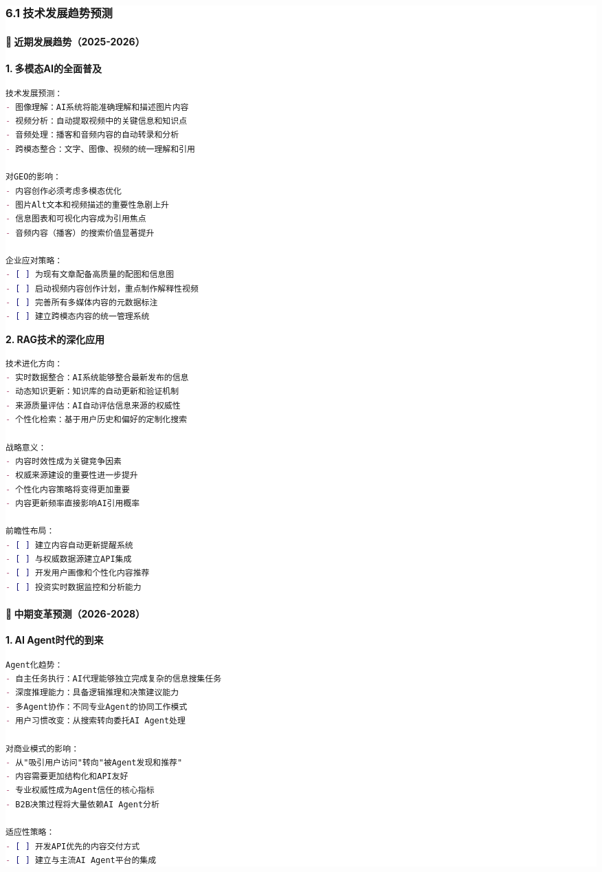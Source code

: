 ### 6.1 技术发展趋势预测

#### 🚀 近期发展趋势（2025-2026）

**1. 多模态AI的全面普及**
```markdown
技术发展预测：
- 图像理解：AI系统将能准确理解和描述图片内容
- 视频分析：自动提取视频中的关键信息和知识点
- 音频处理：播客和音频内容的自动转录和分析
- 跨模态整合：文字、图像、视频的统一理解和引用

对GEO的影响：
- 内容创作必须考虑多模态优化
- 图片Alt文本和视频描述的重要性急剧上升
- 信息图表和可视化内容成为引用焦点
- 音频内容（播客）的搜索价值显著提升

企业应对策略：
- [ ] 为现有文章配备高质量的配图和信息图
- [ ] 启动视频内容创作计划，重点制作解释性视频
- [ ] 完善所有多媒体内容的元数据标注
- [ ] 建立跨模态内容的统一管理系统
```

**2. RAG技术的深化应用**
```markdown
技术进化方向：
- 实时数据整合：AI系统能够整合最新发布的信息
- 动态知识更新：知识库的自动更新和验证机制
- 来源质量评估：AI自动评估信息来源的权威性
- 个性化检索：基于用户历史和偏好的定制化搜索

战略意义：
- 内容时效性成为关键竞争因素
- 权威来源建设的重要性进一步提升
- 个性化内容策略将变得更加重要
- 内容更新频率直接影响AI引用概率

前瞻性布局：
- [ ] 建立内容自动更新提醒系统
- [ ] 与权威数据源建立API集成
- [ ] 开发用户画像和个性化内容推荐
- [ ] 投资实时数据监控和分析能力
```

#### 🔮 中期变革预测（2026-2028）

**1. AI Agent时代的到来**
```markdown
Agent化趋势：
- 自主任务执行：AI代理能够独立完成复杂的信息搜集任务
- 深度推理能力：具备逻辑推理和决策建议能力
- 多Agent协作：不同专业Agent的协同工作模式
- 用户习惯改变：从搜索转向委托AI Agent处理

对商业模式的影响：
- 从"吸引用户访问"转向"被Agent发现和推荐"
- 内容需要更加结构化和API友好
- 专业权威性成为Agent信任的核心指标
- B2B决策过程将大量依赖AI Agent分析

适应性策略：
- [ ] 开发API优先的内容交付方式
- [ ] 建立与主流AI Agent平台的集成
```